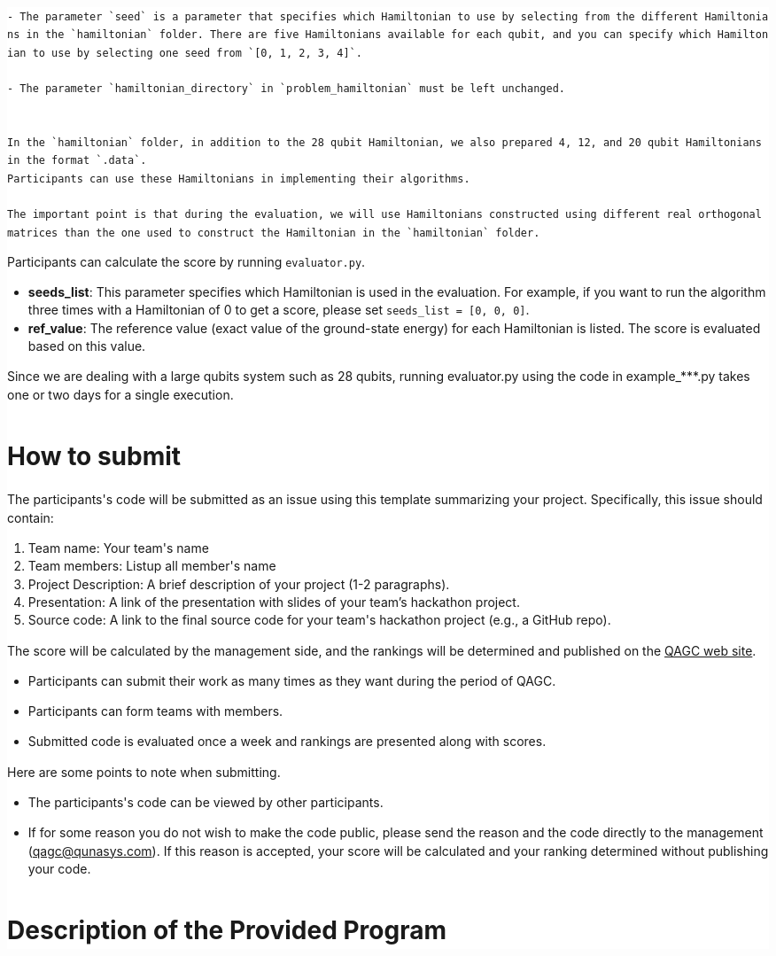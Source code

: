     - The parameter `seed` is a parameter that specifies which Hamiltonian to use by selecting from the different Hamiltonians in the `hamiltonian` folder. There are five Hamiltonians available for each qubit, and you can specify which Hamiltonian to use by selecting one seed from `[0, 1, 2, 3, 4]`.

    - The parameter `hamiltonian_directory` in `problem_hamiltonian` must be left unchanged.


    In the `hamiltonian` folder, in addition to the 28 qubit Hamiltonian, we also prepared 4, 12, and 20 qubit Hamiltonians in the format `.data`.  
    Participants can use these Hamiltonians in implementing their algorithms.
    
    The important point is that during the evaluation, we will use Hamiltonians constructed using different real orthogonal matrices than the one used to construct the Hamiltonian in the `hamiltonian` folder.

Participants can calculate the score by running `evaluator.py`.
  - **seeds_list**: This parameter specifies which Hamiltonian is used in the evaluation. For example, if you want to run the algorithm three times with a Hamiltonian of 0 to get a score, please set `seeds_list = [0, 0, 0]`.
  - **ref_value**: The reference value (exact value of the ground-state energy) for each Hamiltonian is listed. The score is evaluated based on this value.

Since we are dealing with a large qubits system such as 28 qubits, running evaluator.py using the code in example_***.py takes one or two days for a single execution.

# How to submit <a id="Submission"></a>

The participants's code will be submitted as an issue using this template summarizing your project. Specifically, this issue should contain:

1. Team name: Your team's name
2. Team members: Listup all member's name
3. Project Description: A brief description of your project (1-2 paragraphs).
4. Presentation: A link of the presentation with slides of your team’s hackathon project.
5. Source code: A link to the final source code for your team's hackathon project (e.g., a GitHub repo).

The score will be calculated by the management side, and the rankings will be determined and published on the [QAGC web site](https://www.qagc.org/).

- Participants can submit their work as many times as they want during the period of QAGC.

- Participants can form teams with members.

- Submitted code is evaluated once a week and rankings are presented along with scores.

Here are some points to note when submitting.

- The participants's code can be viewed by other participants.

- If for some reason you do not wish to make the code public, please send the reason and the code directly to the management (qagc@qunasys.com). If this reason is accepted, your score will be calculated and your ranking determined without publishing your code.

# Description of the Provided Program <a id="program"></a>
